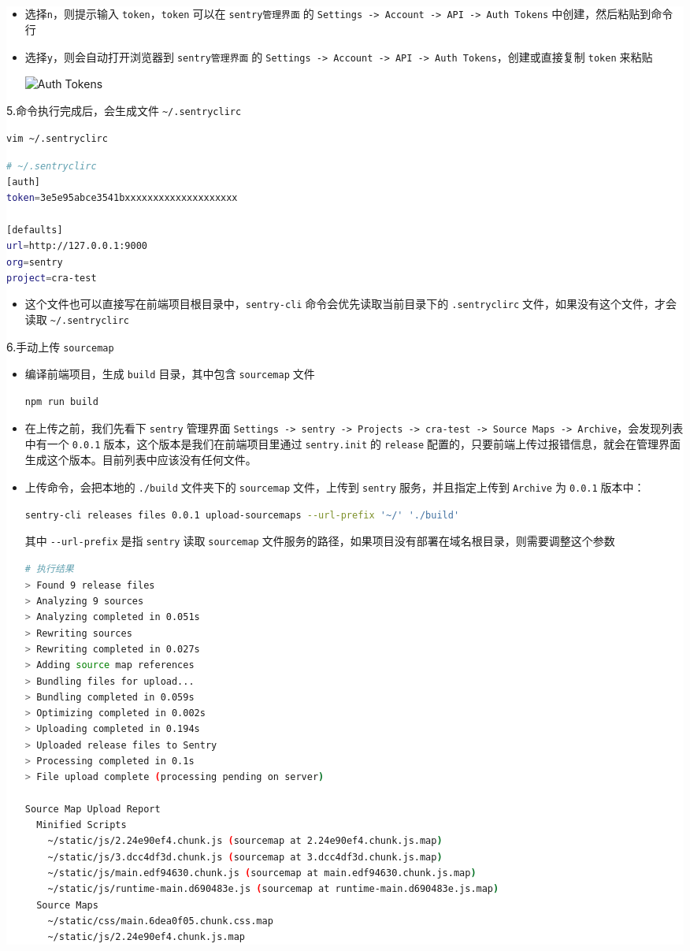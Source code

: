 - 选择`n`，则提示输入 `token`，`token` 可以在 `sentry管理界面` 的 `Settings -> Account -> API -> Auth Tokens` 中创建，然后粘贴到命令行

- 选择`y`，则会自动打开浏览器到 `sentry管理界面` 的 `Settings -> Account -> API -> Auth Tokens`，创建或直接复制 `token` 来粘贴

  ![Auth Tokens](https://lixuelang.com/test/Sentry/pic/008/auth-tokens.jpg)

5.命令执行完成后，会生成文件 `~/.sentryclirc`

  ```bash
  vim ~/.sentryclirc
  ```

  ```bash
  # ~/.sentryclirc
  [auth]
  token=3e5e95abce3541bxxxxxxxxxxxxxxxxxxxx

  [defaults]
  url=http://127.0.0.1:9000
  org=sentry
  project=cra-test
  ```

- 这个文件也可以直接写在前端项目根目录中，`sentry-cli` 命令会优先读取当前目录下的 `.sentryclirc` 文件，如果没有这个文件，才会读取 `~/.sentryclirc`

6.手动上传 `sourcemap`

- 编译前端项目，生成 `build` 目录，其中包含 `sourcemap` 文件

  ```bash
  npm run build
  ```

- 在上传之前，我们先看下 `sentry` 管理界面 `Settings -> sentry -> Projects -> cra-test -> Source Maps -> Archive`，会发现列表中有一个 `0.0.1` 版本，这个版本是我们在前端项目里通过 `sentry.init` 的 `release` 配置的，只要前端上传过报错信息，就会在管理界面生成这个版本。目前列表中应该没有任何文件。

- 上传命令，会把本地的 `./build` 文件夹下的 `sourcemap` 文件，上传到 `sentry` 服务，并且指定上传到 `Archive` 为 `0.0.1` 版本中：

  ```bash
  sentry-cli releases files 0.0.1 upload-sourcemaps --url-prefix '~/' './build'
  ```

  其中 `--url-prefix` 是指 `sentry` 读取 `sourcemap` 文件服务的路径，如果项目没有部署在域名根目录，则需要调整这个参数

  ```bash
  # 执行结果
  > Found 9 release files
  > Analyzing 9 sources
  > Analyzing completed in 0.051s
  > Rewriting sources
  > Rewriting completed in 0.027s
  > Adding source map references
  > Bundling files for upload... 
  > Bundling completed in 0.059s
  > Optimizing completed in 0.002s
  > Uploading completed in 0.194s
  > Uploaded release files to Sentry
  > Processing completed in 0.1s
  > File upload complete (processing pending on server)

  Source Map Upload Report
    Minified Scripts
      ~/static/js/2.24e90ef4.chunk.js (sourcemap at 2.24e90ef4.chunk.js.map)
      ~/static/js/3.dcc4df3d.chunk.js (sourcemap at 3.dcc4df3d.chunk.js.map)
      ~/static/js/main.edf94630.chunk.js (sourcemap at main.edf94630.chunk.js.map)
      ~/static/js/runtime-main.d690483e.js (sourcemap at runtime-main.d690483e.js.map)
    Source Maps
      ~/static/css/main.6dea0f05.chunk.css.map
      ~/static/js/2.24e90ef4.chunk.js.map
  ```